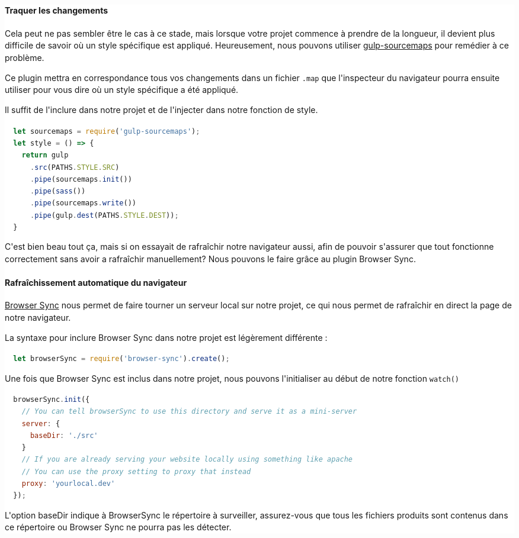 [9]: https://www.npmjs.com/package/gulp-watch "Informations officielles du paquet Gulp-Watch de NPM"

#### Traquer les changements

Cela peut ne pas sembler être le cas à ce stade, mais lorsque votre projet commence à prendre de la longueur, il devient plus difficile de savoir où un style spécifique est appliqué. Heureusement, nous pouvons utiliser [gulp-sourcemaps][10] pour remédier à ce problème.

Ce plugin mettra en correspondance tous vos changements dans un fichier `.map` que l'inspecteur du navigateur pourra ensuite utiliser pour vous dire où un style spécifique a été appliqué.

Il suffit de l'inclure dans notre projet et de l'injecter dans notre fonction de style.

```javascript
  let sourcemaps = require('gulp-sourcemaps');
  let style = () => {
    return gulp
      .src(PATHS.STYLE.SRC)
      .pipe(sourcemaps.init())
      .pipe(sass())
      .pipe(sourcemaps.write())
      .pipe(gulp.dest(PATHS.STYLE.DEST));
  }
```

C'est bien beau tout ça, mais si on essayait de rafraîchir notre navigateur aussi, afin de pouvoir s'assurer que tout fonctionne correctement sans avoir a rafraîchir manuellement? Nous pouvons le faire grâce au plugin Browser Sync.

[10]: https://www.npmjs.com/package/gulp-sourcemaps "Informations officielles du paquet gulp-sourcemaps de NPM"

#### Rafraîchissement automatique du navigateur

[Browser Sync][11] nous permet de faire tourner un serveur local sur notre projet, ce qui nous permet de rafraîchir en direct la page de notre navigateur.

La syntaxe pour inclure Browser Sync dans notre projet est légèrement différente :

```javascript
  let browserSync = require('browser-sync').create();
```

Une fois que Browser Sync est inclus dans notre projet, nous pouvons l'initialiser au début de notre fonction `watch()`

```javascript
  browserSync.init({
    // You can tell browserSync to use this directory and serve it as a mini-server
    server: {
      baseDir: './src'
    }
    // If you are already serving your website locally using something like apache
    // You can use the proxy setting to proxy that instead
    proxy: 'yourlocal.dev'
  });
```

L'option baseDir indique à BrowserSync le répertoire à surveiller, assurez-vous que tous les fichiers produits sont contenus dans ce répertoire ou Browser Sync ne pourra pas les détecter.


[1]: https://gulpjs.com/ "Site officiel de Gulp"
[2]: https://css-tricks.com/gulp-for-beginners/ "Article de CSS-Trick pour débuter avec Gulp"
[3]: https://levelup.gitconnected.com/how-to-setup-your-workflow-using-gulp-v4-0-0-5450e3d7c512 "Article de GitConnected sur configurer un processus de travail avec Gulp"
[4]: https://docs.npmjs.com/downloading-and-installing-node-js-and-npm "Documentation de NPM sur comment installer npm"
[5]: https://www.npmjs.com/package/gulp-less "Informations officielles sur le paquet gulp-less de NPM"
[6]: https://www.npmjs.com/package/gulp-sass "Informations officielles sur le paquet gulp-sass de NPM"
[7]: https://www.w3schools.com/js/js_es6.asp "Article de W3Schools sur ECMAScript 6"
[8]: https://gulpjs.com/docs/en/getting-started/explaining-globs "Documentation de Gulp sur les globs"
[11]: https://www.browsersync.io/ "Site officiel de Browser Sync"
[12]: https://www.npmjs.com/package/gulp-useref "Informations officielles du paquet gul-useref de NPM"
[13]: https://github.com/postcss/gulp-postcss "Projet github officiel de gulp-postcss"
[14]: https://www.npmjs.com/package/gulp-if "Informations officielles du paquet gulp-if de NPM"
[15]: https://www.npmjs.com/package/postcss-uncss "Informations officielles du paquet postcss-uncss de NPM"
[17]: https://cssnano.co/ "Site officiel de CSSnano"
[18]: https://www.npmjs.com/package/gulp-uglify "Informations officielles sur le paquet gulp-uglify de NPM"
[19]: https://www.npmjs.com/package/del "Informations officielles sur le paquet del de NPM"
[20]: /contact/ "contact me"